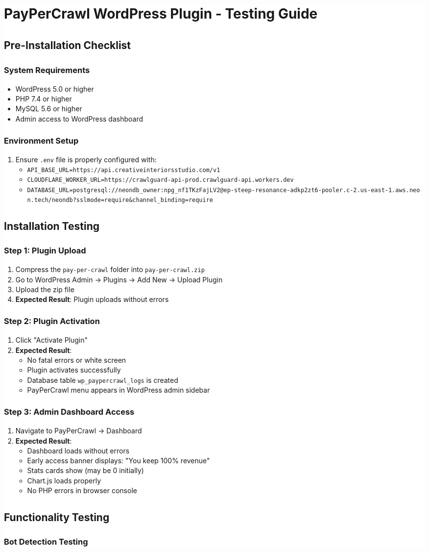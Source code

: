 # PayPerCrawl WordPress Plugin - Testing Guide

## Pre-Installation Checklist

### System Requirements
- WordPress 5.0 or higher
- PHP 7.4 or higher
- MySQL 5.6 or higher
- Admin access to WordPress dashboard

### Environment Setup
1. Ensure `.env` file is properly configured with:
   - `API_BASE_URL=https://api.creativeinteriorsstudio.com/v1`
   - `CLOUDFLARE_WORKER_URL=https://crawlguard-api-prod.crawlguard-api.workers.dev`
   - `DATABASE_URL=postgresql://neondb_owner:npg_nf1TKzFajLV2@ep-steep-resonance-adkp2zt6-pooler.c-2.us-east-1.aws.neon.tech/neondb?sslmode=require&channel_binding=require`

## Installation Testing

### Step 1: Plugin Upload
1. Compress the `pay-per-crawl` folder into `pay-per-crawl.zip`
2. Go to WordPress Admin → Plugins → Add New → Upload Plugin
3. Upload the zip file
4. **Expected Result**: Plugin uploads without errors

### Step 2: Plugin Activation
1. Click "Activate Plugin"
2. **Expected Result**: 
   - No fatal errors or white screen
   - Plugin activates successfully
   - Database table `wp_paypercrawl_logs` is created
   - PayPerCrawl menu appears in WordPress admin sidebar

### Step 3: Admin Dashboard Access
1. Navigate to PayPerCrawl → Dashboard
2. **Expected Result**:
   - Dashboard loads without errors
   - Early access banner displays: "You keep 100% revenue"
   - Stats cards show (may be 0 initially)
   - Chart.js loads properly
   - No PHP errors in browser console

## Functionality Testing

### Bot Detection Testing
